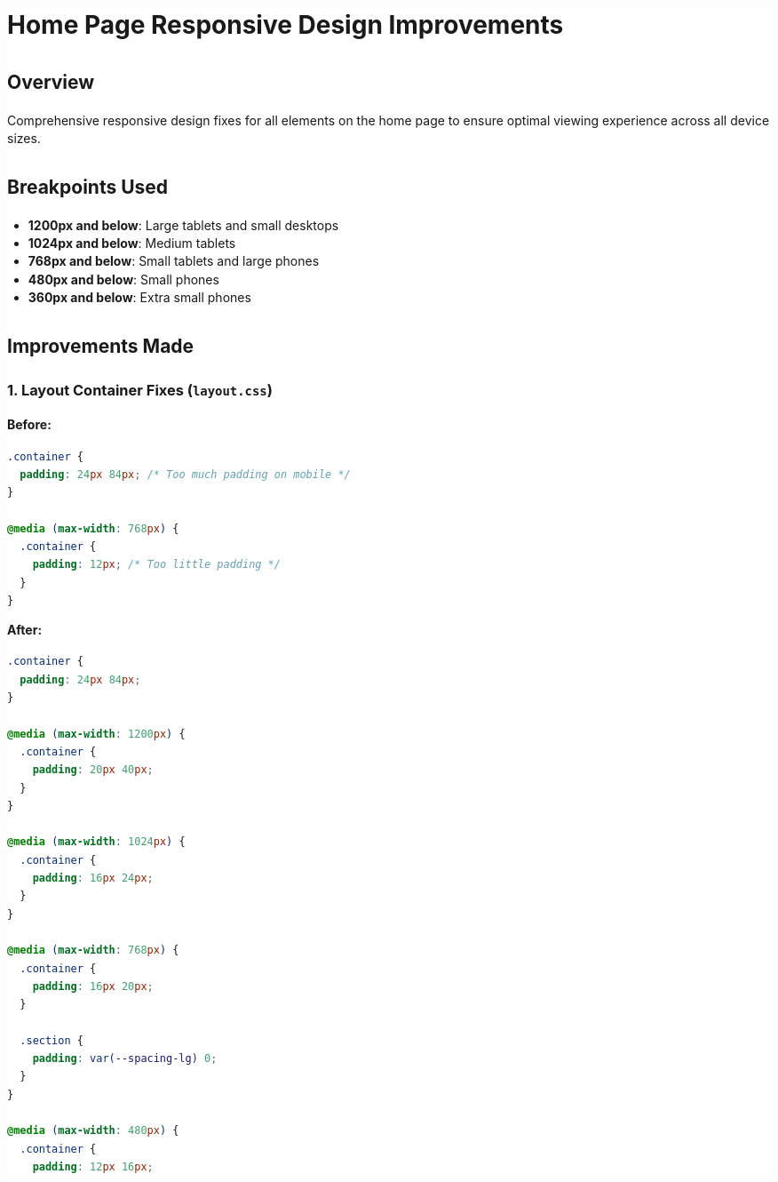 # Home Page Responsive Design Improvements

## Overview
Comprehensive responsive design fixes for all elements on the home page to ensure optimal viewing experience across all device sizes.

## Breakpoints Used
- **1200px and below**: Large tablets and small desktops
- **1024px and below**: Medium tablets
- **768px and below**: Small tablets and large phones
- **480px and below**: Small phones
- **360px and below**: Extra small phones

## Improvements Made

### 1. Layout Container Fixes (`layout.css`)

**Before:**
```css
.container {
  padding: 24px 84px; /* Too much padding on mobile */
}

@media (max-width: 768px) {
  .container {
    padding: 12px; /* Too little padding */
  }
}
```

**After:**
```css
.container {
  padding: 24px 84px;
}

@media (max-width: 1200px) {
  .container {
    padding: 20px 40px;
  }
}

@media (max-width: 1024px) {
  .container {
    padding: 16px 24px;
  }
}

@media (max-width: 768px) {
  .container {
    padding: 16px 20px;
  }
  
  .section {
    padding: var(--spacing-lg) 0;
  }
}

@media (max-width: 480px) {
  .container {
    padding: 12px 16px;
```